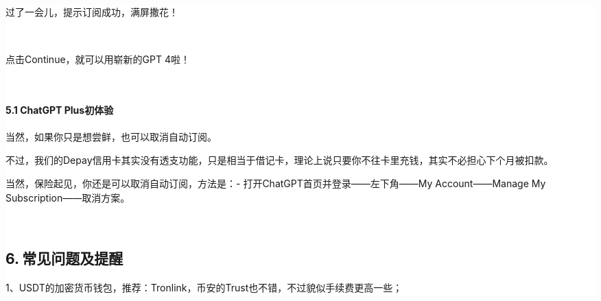 过了一会儿，提示订阅成功，满屏撒花！

<picture>
    <source srcset="https://s3.catcat.blog/images/2023/03/image-39-1024x497.avif" type="image/avif">
    <source srcset="https://s3.catcat.blog/images/2023/03/image-39-1024x497.webp" type="image/webp">
    <img src="https://s3.catcat.blog/images/2023/03/image-39-1024x497.jpg" alt="" loading="lazy">
</picture>

点击Continue，就可以用崭新的GPT 4啦！

<picture>
    <source srcset="https://s3.catcat.blog/images/2023/03/image-40-1024x729.avif" type="image/avif">
    <source srcset="https://s3.catcat.blog/images/2023/03/image-40-1024x729.webp" type="image/webp">
    <img src="https://s3.catcat.blog/images/2023/03/image-40-1024x729.jpg" alt="" loading="lazy">
</picture>

<picture>
    <source srcset="https://s3.catcat.blog/images/2023/03/image-41-1024x534.avif" type="image/avif">
    <source srcset="https://s3.catcat.blog/images/2023/03/image-41-1024x534.webp" type="image/webp">
    <img src="https://s3.catcat.blog/images/2023/03/image-41-1024x534.jpg" alt="" loading="lazy">
</picture>

<picture>
    <source srcset="https://s3.catcat.blog/images/2023/03/image-42-1024x508.avif" type="image/avif">
    <source srcset="https://s3.catcat.blog/images/2023/03/image-42-1024x508.webp" type="image/webp">
    <img src="https://s3.catcat.blog/images/2023/03/image-42-1024x508.jpg" alt="" loading="lazy">
</picture>

#### 5.1 ChatGPT Plus初体验

当然，如果你只是想尝鲜，也可以取消自动订阅。

不过，我们的Depay信用卡其实没有透支功能，只是相当于借记卡，理论上说只要你不往卡里充钱，其实不必担心下个月被扣款。

当然，保险起见，你还是可以取消自动订阅，方法是：- 
打开ChatGPT首页并登录——左下角——My Account——Manage My Subscription——取消方案。

<picture>
    <source srcset="https://s3.catcat.blog/images/2023/03/image-43-1024x628.avif" type="image/avif">
    <source srcset="https://s3.catcat.blog/images/2023/03/image-43-1024x628.webp" type="image/webp">
    <img src="https://s3.catcat.blog/images/2023/03/image-43-1024x628.jpg" alt="" loading="lazy">
</picture>

<picture>
    <source srcset="https://s3.catcat.blog/images/2023/03/image-44-1024x523.avif" type="image/avif">
    <source srcset="https://s3.catcat.blog/images/2023/03/image-44-1024x523.webp" type="image/webp">
    <img src="https://s3.catcat.blog/images/2023/03/image-44-1024x523.jpg" alt="" loading="lazy">
</picture>

## 6\. 常见问题及提醒

1、USDT的加密货币钱包，推荐：Tronlink，币安的Trust也不错，不过貌似手续费更高一些；
